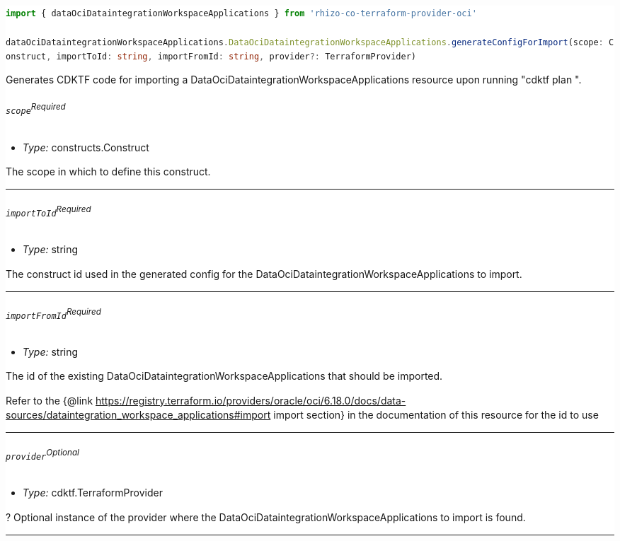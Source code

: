 ```typescript
import { dataOciDataintegrationWorkspaceApplications } from 'rhizo-co-terraform-provider-oci'

dataOciDataintegrationWorkspaceApplications.DataOciDataintegrationWorkspaceApplications.generateConfigForImport(scope: Construct, importToId: string, importFromId: string, provider?: TerraformProvider)
```

Generates CDKTF code for importing a DataOciDataintegrationWorkspaceApplications resource upon running "cdktf plan <stack-name>".

###### `scope`<sup>Required</sup> <a name="scope" id="rhizo-co-terraform-provider-oci.dataOciDataintegrationWorkspaceApplications.DataOciDataintegrationWorkspaceApplications.generateConfigForImport.parameter.scope"></a>

- *Type:* constructs.Construct

The scope in which to define this construct.

---

###### `importToId`<sup>Required</sup> <a name="importToId" id="rhizo-co-terraform-provider-oci.dataOciDataintegrationWorkspaceApplications.DataOciDataintegrationWorkspaceApplications.generateConfigForImport.parameter.importToId"></a>

- *Type:* string

The construct id used in the generated config for the DataOciDataintegrationWorkspaceApplications to import.

---

###### `importFromId`<sup>Required</sup> <a name="importFromId" id="rhizo-co-terraform-provider-oci.dataOciDataintegrationWorkspaceApplications.DataOciDataintegrationWorkspaceApplications.generateConfigForImport.parameter.importFromId"></a>

- *Type:* string

The id of the existing DataOciDataintegrationWorkspaceApplications that should be imported.

Refer to the {@link https://registry.terraform.io/providers/oracle/oci/6.18.0/docs/data-sources/dataintegration_workspace_applications#import import section} in the documentation of this resource for the id to use

---

###### `provider`<sup>Optional</sup> <a name="provider" id="rhizo-co-terraform-provider-oci.dataOciDataintegrationWorkspaceApplications.DataOciDataintegrationWorkspaceApplications.generateConfigForImport.parameter.provider"></a>

- *Type:* cdktf.TerraformProvider

? Optional instance of the provider where the DataOciDataintegrationWorkspaceApplications to import is found.

---